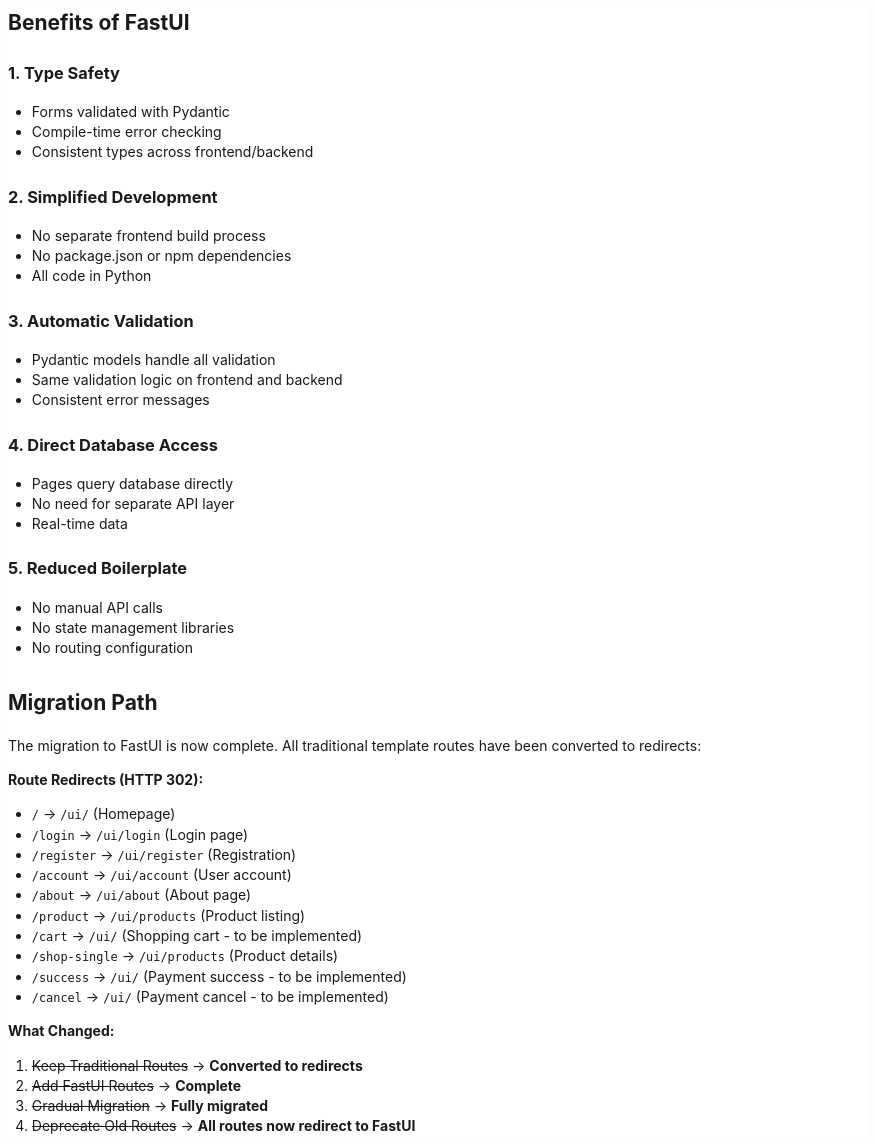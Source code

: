 ## Benefits of FastUI

### 1. Type Safety
- Forms validated with Pydantic
- Compile-time error checking
- Consistent types across frontend/backend

### 2. Simplified Development
- No separate frontend build process
- No package.json or npm dependencies
- All code in Python

### 3. Automatic Validation
- Pydantic models handle all validation
- Same validation logic on frontend and backend
- Consistent error messages

### 4. Direct Database Access
- Pages query database directly
- No need for separate API layer
- Real-time data

### 5. Reduced Boilerplate
- No manual API calls
- No state management libraries
- No routing configuration

## Migration Path

The migration to FastUI is now complete. All traditional template routes have been converted to redirects:

**Route Redirects (HTTP 302):**
- `/` → `/ui/` (Homepage)
- `/login` → `/ui/login` (Login page)
- `/register` → `/ui/register` (Registration)
- `/account` → `/ui/account` (User account)
- `/about` → `/ui/about` (About page)
- `/product` → `/ui/products` (Product listing)
- `/cart` → `/ui/` (Shopping cart - to be implemented)
- `/shop-single` → `/ui/products` (Product details)
- `/success` → `/ui/` (Payment success - to be implemented)
- `/cancel` → `/ui/` (Payment cancel - to be implemented)

**What Changed:**
1. ~~Keep Traditional Routes~~ → **Converted to redirects**
2. ~~Add FastUI Routes~~ → **Complete**
3. ~~Gradual Migration~~ → **Fully migrated**
4. ~~Deprecate Old Routes~~ → **All routes now redirect to FastUI**
